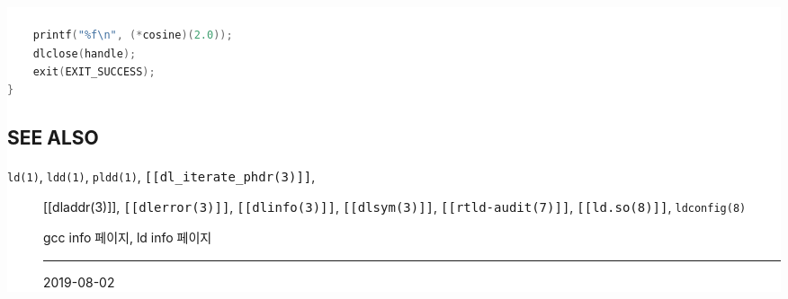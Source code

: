```c

    printf("%f\n", (*cosine)(2.0));
    dlclose(handle);
    exit(EXIT_SUCCESS);
}
```

## SEE ALSO

`ld(1)`, `ldd(1)`, `pldd(1)`, <tt>[[dl_iterate_phdr(3)]]</tt>, <dd>[[dladdr(3)]]</tt>, <tt>[[dlerror(3)]]</tt>, <tt>[[dlinfo(3)]]</tt>, <tt>[[dlsym(3)]]</tt>, <tt>[[rtld-audit(7)]]</tt>, <tt>[[ld.so(8)]]</tt>, `ldconfig(8)`

gcc info 페이지, ld info 페이지

----

2019-08-02
